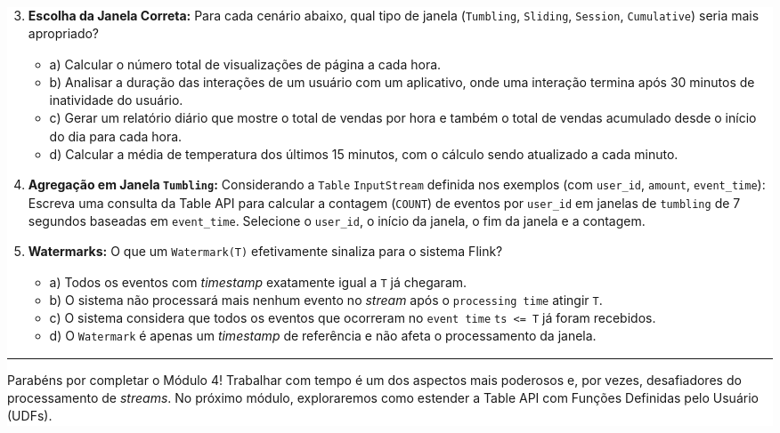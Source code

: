 3.  **Escolha da Janela Correta:**
    Para cada cenário abaixo, qual tipo de janela (`Tumbling`, `Sliding`, `Session`, `Cumulative`) seria mais apropriado?
    * a) Calcular o número total de visualizações de página a cada hora.
    * b) Analisar a duração das interações de um usuário com um aplicativo, onde uma interação termina após 30 minutos de inatividade do usuário.
    * c) Gerar um relatório diário que mostre o total de vendas por hora e também o total de vendas acumulado desde o início do dia para cada hora.
    * d) Calcular a média de temperatura dos últimos 15 minutos, com o cálculo sendo atualizado a cada minuto.

4.  **Agregação em Janela `Tumbling`:**
    Considerando a `Table` `InputStream` definida nos exemplos (com `user_id`, `amount`, `event_time`):
    Escreva uma consulta da Table API para calcular a contagem (`COUNT`) de eventos por `user_id` em janelas de `tumbling` de 7 segundos baseadas em `event_time`. Selecione o `user_id`, o início da janela, o fim da janela e a contagem.

5.  **Watermarks:** O que um `Watermark(T)` efetivamente sinaliza para o sistema Flink?
    * a) Todos os eventos com *timestamp* exatamente igual a `T` já chegaram.
    * b) O sistema não processará mais nenhum evento no *stream* após o `processing time` atingir `T`.
    * c) O sistema considera que todos os eventos que ocorreram no `event time` `ts <= T` já foram recebidos.
    * d) O `Watermark` é apenas um *timestamp* de referência e não afeta o processamento da janela.

---

Parabéns por completar o Módulo 4! Trabalhar com tempo é um dos aspectos mais poderosos e, por vezes, desafiadores do processamento de *streams*. No próximo módulo, exploraremos como estender a Table API com Funções Definidas pelo Usuário (UDFs).